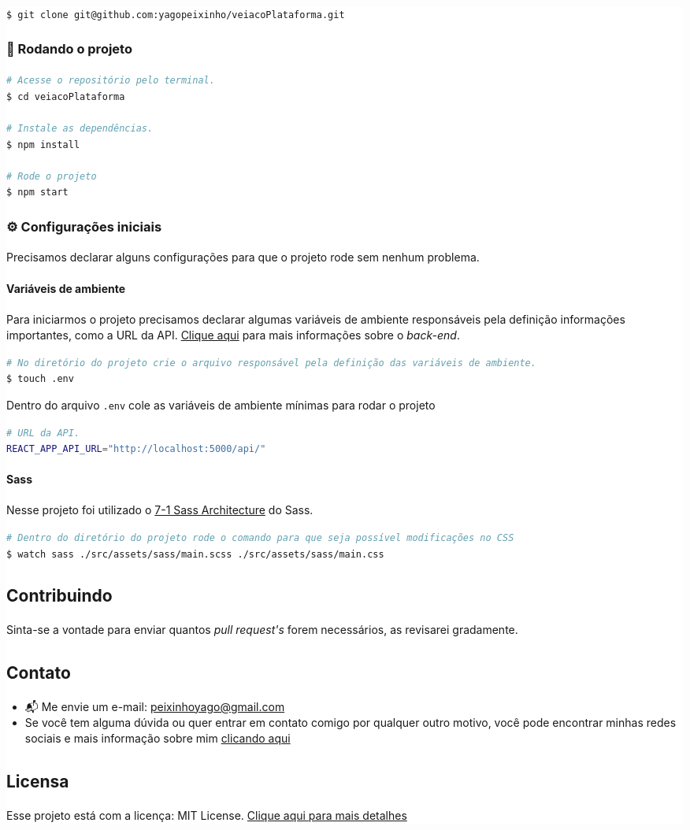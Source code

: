 ```bash
$ git clone git@github.com:yagopeixinho/veiacoPlataforma.git
```

### 🔨 Rodando o projeto

```bash
# Acesse o repositório pelo terminal.
$ cd veiacoPlataforma

# Instale as dependências.
$ npm install

# Rode o projeto
$ npm start
```

### :gear: Configurações iniciais
Precisamos declarar alguns configurações para que o projeto rode sem nenhum problema.

#### Variáveis de ambiente

Para iniciarmos o projeto precisamos declarar algumas variáveis de ambiente responsáveis pela definição informações importantes, como a URL da API. [Clique aqui]() para mais informações sobre o *back-end*.

```bash
# No diretório do projeto crie o arquivo responsável pela definição das variáveis de ambiente.
$ touch .env
```

Dentro do arquivo `.env` cole as variáveis de ambiente mínimas para rodar o projeto

```bash
# URL da API.
REACT_APP_API_URL="http://localhost:5000/api/"
```

#### Sass
Nesse projeto foi utilizado o [7-1 Sass Architecture](https://www.learnhowtoprogram.com/user-interfaces/building-layouts-preprocessors/7-1-sass-architecture) do Sass.

```bash
# Dentro do diretório do projeto rode o comando para que seja possível modificações no CSS
$ watch sass ./src/assets/sass/main.scss ./src/assets/sass/main.css
```

## Contribuindo

Sinta-se a vontade para enviar quantos _pull request's_ forem necessários, as revisarei gradamente.

## Contato

- 📬 Me envie um e-mail: peixinhoyago@gmail.com
- Se você tem alguma dúvida ou quer entrar em contato comigo por qualquer outro motivo, você pode encontrar minhas redes sociais e mais informação sobre mim [clicando aqui](https://github.com/yagopeixinho/yagopeixinho/blob/master/README.md)

## Licensa
Esse projeto está com a licença: MIT License. [Clique aqui para mais detalhes](https://github.com/yagopeixinho/veiacoPlataforma/blob/master/LICENSE)
